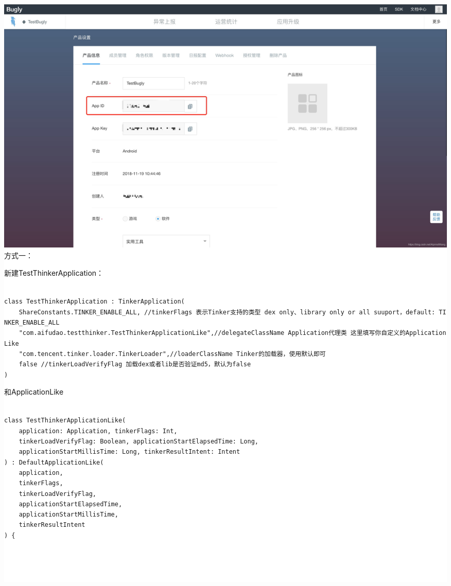  ![appId]( image/3.jpeg)
方式一：

新建TestThinkerApplication：
<pre><code>
class TestThinkerApplication : TinkerApplication(
    ShareConstants.TINKER_ENABLE_ALL, //tinkerFlags 表示Tinker支持的类型 dex only、library only or all suuport，default: TINKER_ENABLE_ALL
    "com.aifudao.testthinker.TestThinkerApplicationLike",//delegateClassName Application代理类 这里填写你自定义的ApplicationLike
    "com.tencent.tinker.loader.TinkerLoader",//loaderClassName Tinker的加载器，使用默认即可
    false //tinkerLoadVerifyFlag 加载dex或者lib是否验证md5，默认为false
)
</code></pre>
和ApplicationLike
<pre><code>
class TestThinkerApplicationLike(
    application: Application, tinkerFlags: Int,
    tinkerLoadVerifyFlag: Boolean, applicationStartElapsedTime: Long,
    applicationStartMillisTime: Long, tinkerResultIntent: Intent
) : DefaultApplicationLike(
    application,
    tinkerFlags,
    tinkerLoadVerifyFlag,
    applicationStartElapsedTime,
    applicationStartMillisTime,
    tinkerResultIntent
) {
 